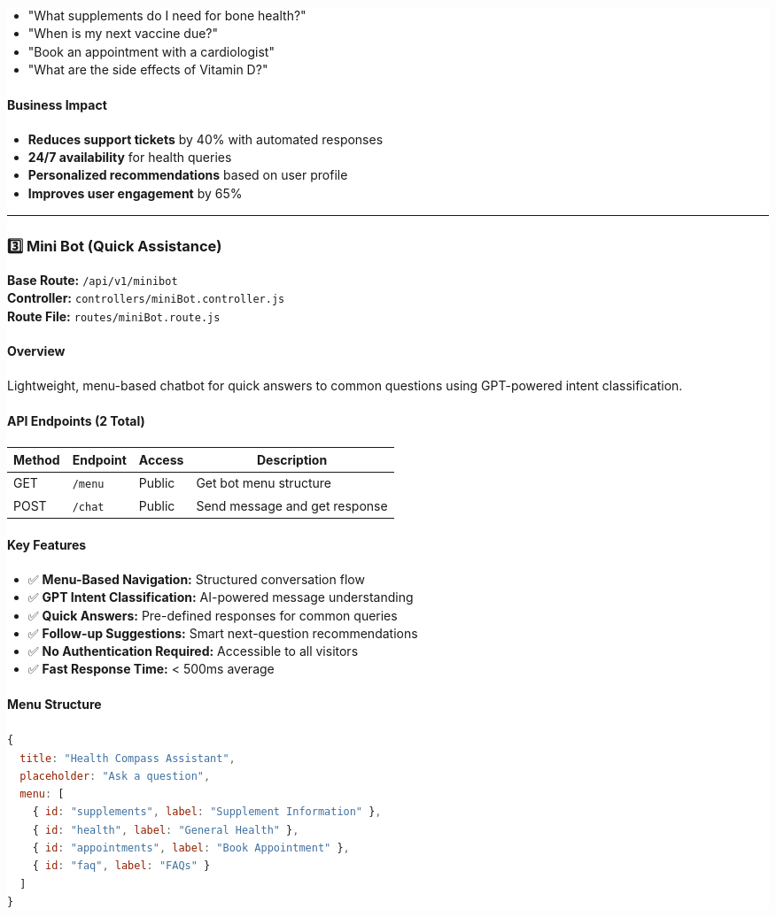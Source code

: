 - "What supplements do I need for bone health?"
- "When is my next vaccine due?"
- "Book an appointment with a cardiologist"
- "What are the side effects of Vitamin D?"

#### **Business Impact**

- **Reduces support tickets** by 40% with automated responses
- **24/7 availability** for health queries
- **Personalized recommendations** based on user profile
- **Improves user engagement** by 65%

---

### 3️⃣ Mini Bot (Quick Assistance)

**Base Route:** `/api/v1/minibot`  
**Controller:** `controllers/miniBot.controller.js`  
**Route File:** `routes/miniBot.route.js`

#### **Overview**

Lightweight, menu-based chatbot for quick answers to common questions using GPT-powered intent classification.

#### **API Endpoints (2 Total)**

| Method | Endpoint | Access | Description                   |
| ------ | -------- | ------ | ----------------------------- |
| GET    | `/menu`  | Public | Get bot menu structure        |
| POST   | `/chat`  | Public | Send message and get response |

#### **Key Features**

- ✅ **Menu-Based Navigation:** Structured conversation flow
- ✅ **GPT Intent Classification:** AI-powered message understanding
- ✅ **Quick Answers:** Pre-defined responses for common queries
- ✅ **Follow-up Suggestions:** Smart next-question recommendations
- ✅ **No Authentication Required:** Accessible to all visitors
- ✅ **Fast Response Time:** < 500ms average

#### **Menu Structure**

```javascript
{
  title: "Health Compass Assistant",
  placeholder: "Ask a question",
  menu: [
    { id: "supplements", label: "Supplement Information" },
    { id: "health", label: "General Health" },
    { id: "appointments", label: "Book Appointment" },
    { id: "faq", label: "FAQs" }
  ]
}
```
